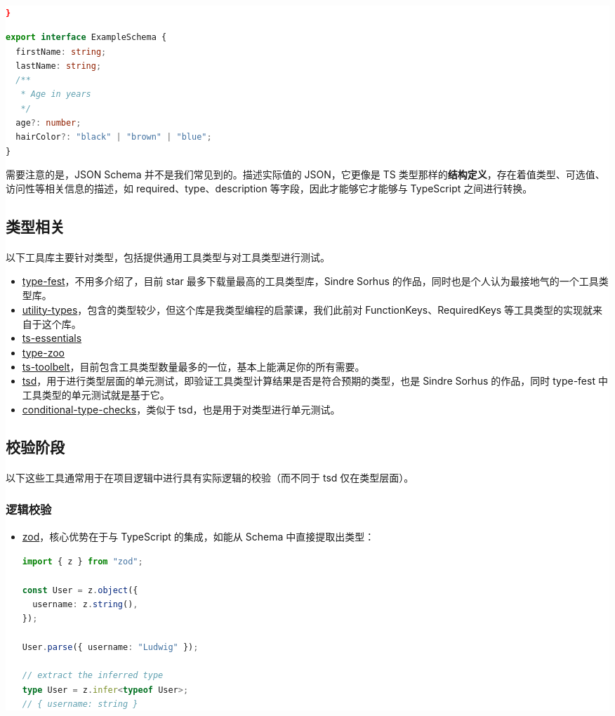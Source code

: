   ```json
  }
  ```

  ```typescript
  export interface ExampleSchema {
    firstName: string;
    lastName: string;
    /**
     * Age in years
     */
    age?: number;
    hairColor?: "black" | "brown" | "blue";
  }
  ```

需要注意的是，JSON Schema 并不是我们常见到的。描述实际值的 JSON，它更像是 TS 类型那样的**结构定义**，存在着值类型、可选值、访问性等相关信息的描述，如 required、type、description 等字段，因此才能够它才能够与 TypeScript 之间进行转换。

## 类型相关

以下工具库主要针对类型，包括提供通用工具类型与对工具类型进行测试。

- [type-fest](https://link.juejin.cn/?target=https%3A%2F%2Fgithub.com%2Fsindresorhus%2Ftype-fest)，不用多介绍了，目前 star 最多下载量最高的工具类型库，Sindre Sorhus 的作品，同时也是个人认为最接地气的一个工具类型库。
- [utility-types](https://link.juejin.cn/?target=https%3A%2F%2Fgithub.com%2Fpiotrwitek%2Futility-types)，包含的类型较少，但这个库是我类型编程的启蒙课，我们此前对 FunctionKeys、RequiredKeys 等工具类型的实现就来自于这个库。
- [ts-essentials](https://link.juejin.cn/?target=https%3A%2F%2Fwww.npmjs.com%2Fpackage%2Fts-essentials)
- [type-zoo](https://link.juejin.cn/?target=https%3A%2F%2Fgithub.com%2Fpelotom%2Ftype-zoo)
- [ts-toolbelt](https://link.juejin.cn/?target=https%3A%2F%2Fgithub.com%2Fmillsp%2Fts-toolbelt)，目前包含工具类型数量最多的一位，基本上能满足你的所有需要。
- [tsd](https://link.juejin.cn/?target=https%3A%2F%2Fwww.npmjs.com%2Fpackage%2Ftsd)，用于进行类型层面的单元测试，即验证工具类型计算结果是否是符合预期的类型，也是 Sindre Sorhus 的作品，同时 type-fest 中工具类型的单元测试就是基于它。
- [conditional-type-checks](https://link.juejin.cn/?target=https%3A%2F%2Fgithub.com%2Fdsherret%2Fconditional-type-checks)，类似于 tsd，也是用于对类型进行单元测试。

## 校验阶段

以下这些工具通常用于在项目逻辑中进行具有实际逻辑的校验（而不同于 tsd 仅在类型层面）。

### 逻辑校验

- [zod](https://link.juejin.cn/?target=https%3A%2F%2Fgithub.com%2Fcolinhacks%2Fzod)，核心优势在于与 TypeScript 的集成，如能从 Schema 中直接提取出类型：

  ```typescript
  import { z } from "zod";
  
  const User = z.object({
    username: z.string(),
  });
  
  User.parse({ username: "Ludwig" });
  
  // extract the inferred type
  type User = z.infer<typeof User>;
  // { username: string }
  ```
